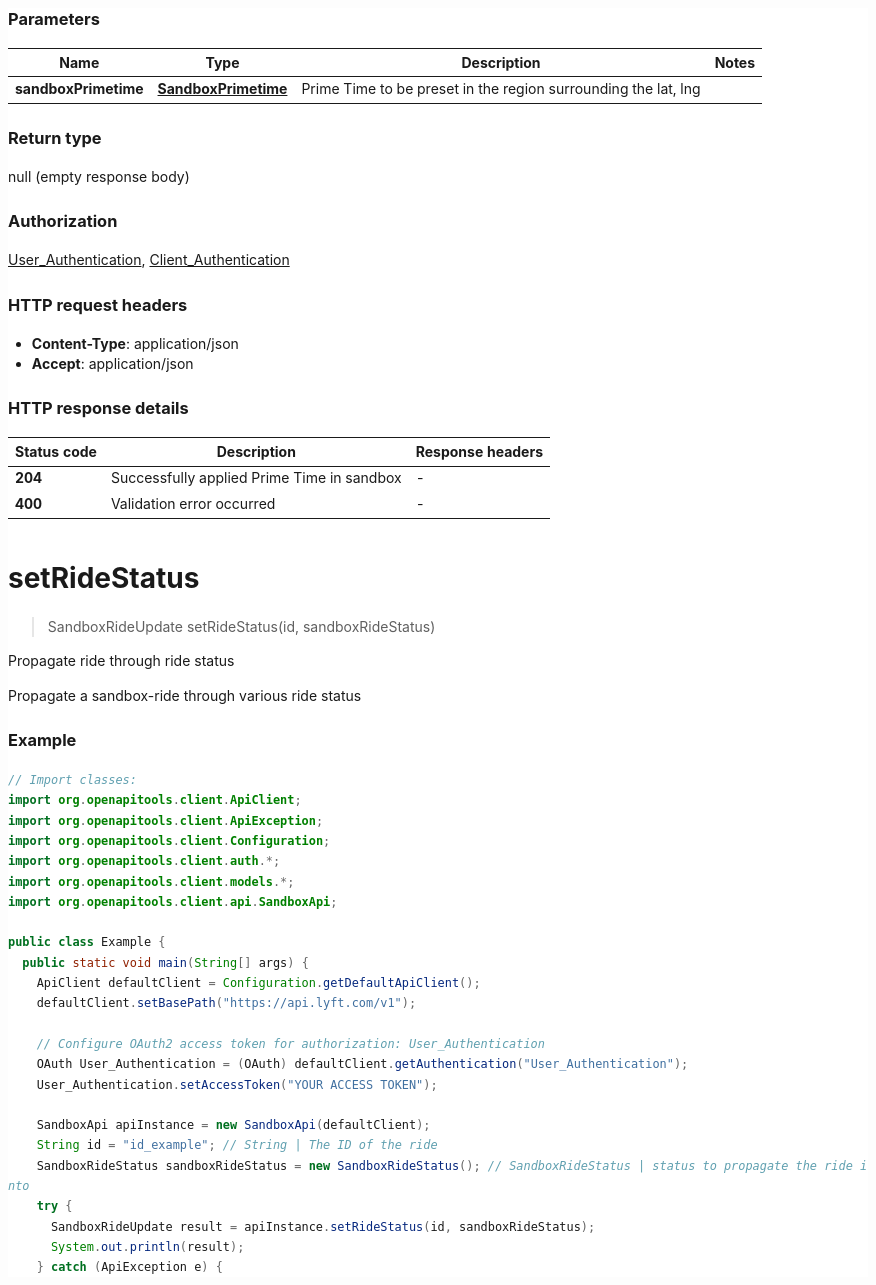 ### Parameters

| Name | Type | Description  | Notes |
|------------- | ------------- | ------------- | -------------|
| **sandboxPrimetime** | [**SandboxPrimetime**](SandboxPrimetime.md)| Prime Time to be preset in the region surrounding the lat, lng | |

### Return type

null (empty response body)

### Authorization

[User_Authentication](../README.md#User_Authentication), [Client_Authentication](../README.md#Client_Authentication)

### HTTP request headers

 - **Content-Type**: application/json
 - **Accept**: application/json

### HTTP response details
| Status code | Description | Response headers |
|-------------|-------------|------------------|
| **204** | Successfully applied Prime Time in sandbox |  -  |
| **400** | Validation error occurred |  -  |

<a id="setRideStatus"></a>
# **setRideStatus**
> SandboxRideUpdate setRideStatus(id, sandboxRideStatus)

Propagate ride through ride status

Propagate a sandbox-ride through various ride status 

### Example
```java
// Import classes:
import org.openapitools.client.ApiClient;
import org.openapitools.client.ApiException;
import org.openapitools.client.Configuration;
import org.openapitools.client.auth.*;
import org.openapitools.client.models.*;
import org.openapitools.client.api.SandboxApi;

public class Example {
  public static void main(String[] args) {
    ApiClient defaultClient = Configuration.getDefaultApiClient();
    defaultClient.setBasePath("https://api.lyft.com/v1");
    
    // Configure OAuth2 access token for authorization: User_Authentication
    OAuth User_Authentication = (OAuth) defaultClient.getAuthentication("User_Authentication");
    User_Authentication.setAccessToken("YOUR ACCESS TOKEN");

    SandboxApi apiInstance = new SandboxApi(defaultClient);
    String id = "id_example"; // String | The ID of the ride
    SandboxRideStatus sandboxRideStatus = new SandboxRideStatus(); // SandboxRideStatus | status to propagate the ride into
    try {
      SandboxRideUpdate result = apiInstance.setRideStatus(id, sandboxRideStatus);
      System.out.println(result);
    } catch (ApiException e) {
```